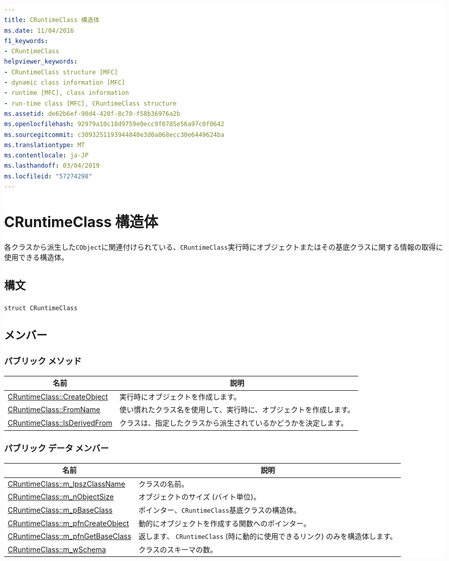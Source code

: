 ```yaml
---
title: CRuntimeClass 構造体
ms.date: 11/04/2016
f1_keywords:
- CRuntimeClass
helpviewer_keywords:
- CRuntimeClass structure [MFC]
- dynamic class information [MFC]
- runtime [MFC], class information
- run-time class [MFC], CRuntimeClass structure
ms.assetid: de62b6ef-90d4-420f-8c70-f58b36976a2b
ms.openlocfilehash: 92979a10c18d9759e0ecc9f0785e56a97c0f0642
ms.sourcegitcommit: c3093251193944840e3d0a068ecc30e6449624ba
ms.translationtype: MT
ms.contentlocale: ja-JP
ms.lasthandoff: 03/04/2019
ms.locfileid: "57274298"
---
```

# <a name="cruntimeclass-structure"></a>CRuntimeClass 構造体

各クラスから派生した`CObject`に関連付けられている、`CRuntimeClass`実行時にオブジェクトまたはその基底クラスに関する情報の取得に使用できる構造体。

## <a name="syntax"></a>構文

```
struct CRuntimeClass
```

## <a name="members"></a>メンバー

### <a name="public-methods"></a>パブリック メソッド

|名前|説明|
|----------|-----------------|
|[CRuntimeClass::CreateObject](#createobject)|実行時にオブジェクトを作成します。|
|[CRuntimeClass::FromName](#fromname)|使い慣れたクラス名を使用して、実行時に、オブジェクトを作成します。|
|[CRuntimeClass::IsDerivedFrom](#isderivedfrom)|クラスは、指定したクラスから派生されているかどうかを決定します。|

### <a name="public-data-members"></a>パブリック データ メンバー

|名前|説明|
|----------|-----------------|
|[CRuntimeClass::m_lpszClassName](#m_lpszclassname)|クラスの名前。|
|[CRuntimeClass::m_nObjectSize](#m_nobjectsize)|オブジェクトのサイズ (バイト単位)。|
|[CRuntimeClass::m_pBaseClass](#m_pbaseclass)|ポインター、`CRuntimeClass`基底クラスの構造体。|
|[CRuntimeClass::m_pfnCreateObject](#m_pfncreateobject)|動的にオブジェクトを作成する関数へのポインター。|
|[CRuntimeClass::m_pfnGetBaseClass](#m_pfngetbaseclass)|返します、 `CRuntimeClass` (時に動的に使用できるリンク) のみを構造体します。|
|[CRuntimeClass::m_wSchema](#m_wschema)|クラスのスキーマの数。|

